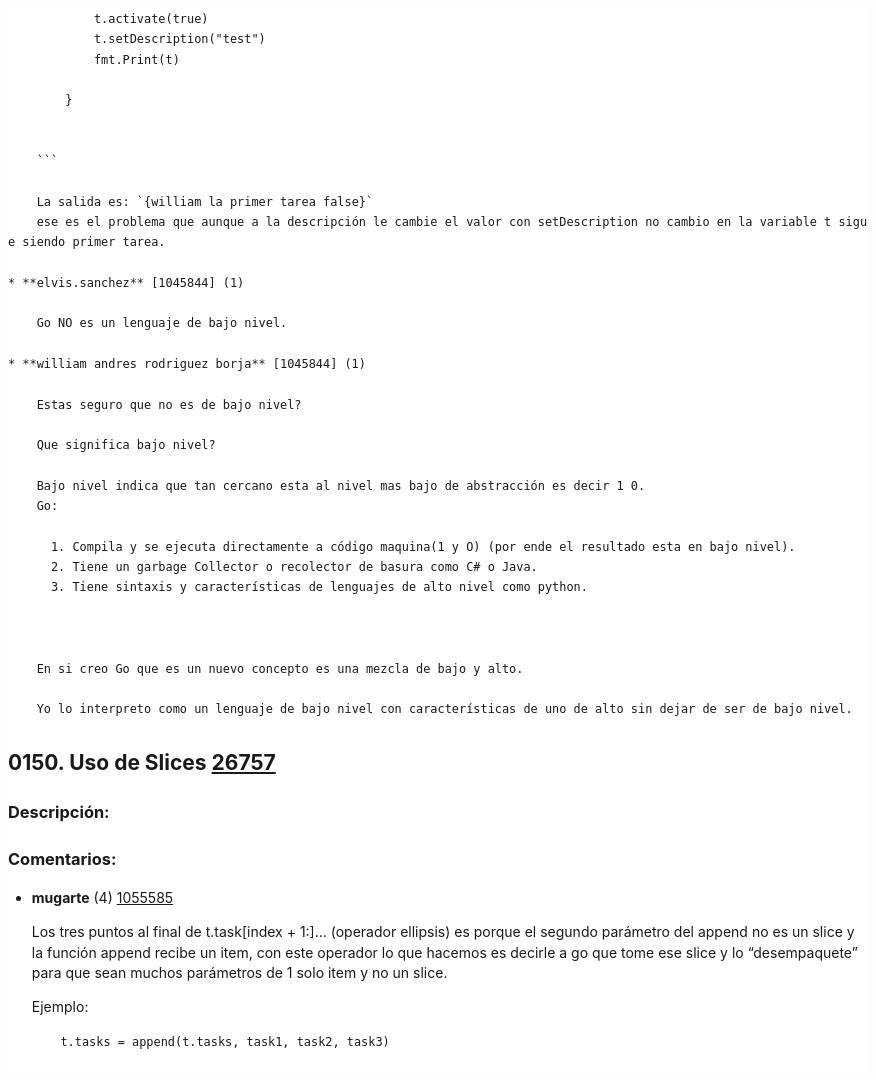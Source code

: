 		    	t.activate(true)
		    	t.setDescription("test")
		    	fmt.Print(t)
		    
		    }
		    
		    
		```
		
		La salida es: `{william la primer tarea false}`  
		ese es el problema que aunque a la descripción le cambie el valor con setDescription no cambio en la variable t sigue siendo primer tarea.

	* **elvis.sanchez** [1045844] (1)

		Go NO es un lenguaje de bajo nivel.

	* **william andres rodriguez borja** [1045844] (1)

		Estas seguro que no es de bajo nivel?
		
		Que significa bajo nivel?
		
		Bajo nivel indica que tan cercano esta al nivel mas bajo de abstracción es decir 1 0.  
		Go:
		
		  1. Compila y se ejecuta directamente a código maquina(1 y O) (por ende el resultado esta en bajo nivel).
		  2. Tiene un garbage Collector o recolector de basura como C# o Java.
		  3. Tiene sintaxis y características de lenguajes de alto nivel como python.
		
		
		
		En si creo Go que es un nuevo concepto es una mezcla de bajo y alto.
		
		Yo lo interpreto como un lenguaje de bajo nivel con características de uno de alto sin dejar de ser de bajo nivel.

## 0150. Uso de Slices [26757](https://platzi.com/clases/1846-programacion-golang/26757-uso-de-slices/)

### Descripción:


### Comentarios:

* **mugarte** (4) [1055585](https://platzi.com/comentario/1055585/) 

	Los tres puntos al final de t.task[index + 1:]… (operador ellipsis) es porque el segundo parámetro del append no es un slice y la función append recibe un item, con este operador lo que hacemos es decirle a go que tome ese slice y lo “desempaquete” para que sean muchos parámetros de 1 solo item y no un slice.
	
	Ejemplo:
	``` 
	    t.tasks = append(t.tasks, task1, task2, task3)
	    
	```
	